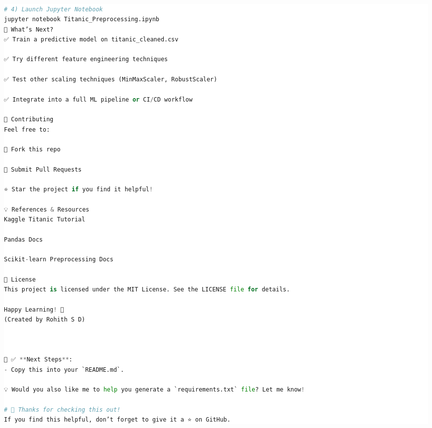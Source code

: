    ```python
# 4) Launch Jupyter Notebook
jupyter notebook Titanic_Preprocessing.ipynb
📝 What’s Next?
✅ Train a predictive model on titanic_cleaned.csv

✅ Try different feature engineering techniques

✅ Test other scaling techniques (MinMaxScaler, RobustScaler)

✅ Integrate into a full ML pipeline or CI/CD workflow

🤝 Contributing
Feel free to:

🍴 Fork this repo

📢 Submit Pull Requests

⭐ Star the project if you find it helpful!

💡 References & Resources
Kaggle Titanic Tutorial

Pandas Docs

Scikit-learn Preprocessing Docs

📄 License
This project is licensed under the MIT License. See the LICENSE file for details.

Happy Learning! 🎉
(Created by Rohith S D)



🎯 ✅ **Next Steps**:
- Copy this into your `README.md`.

💡 Would you also like me to help you generate a `requirements.txt` file? Let me know!

# 💖 Thanks for checking this out!
If you find this helpful, don’t forget to give it a ⭐ on GitHub.
